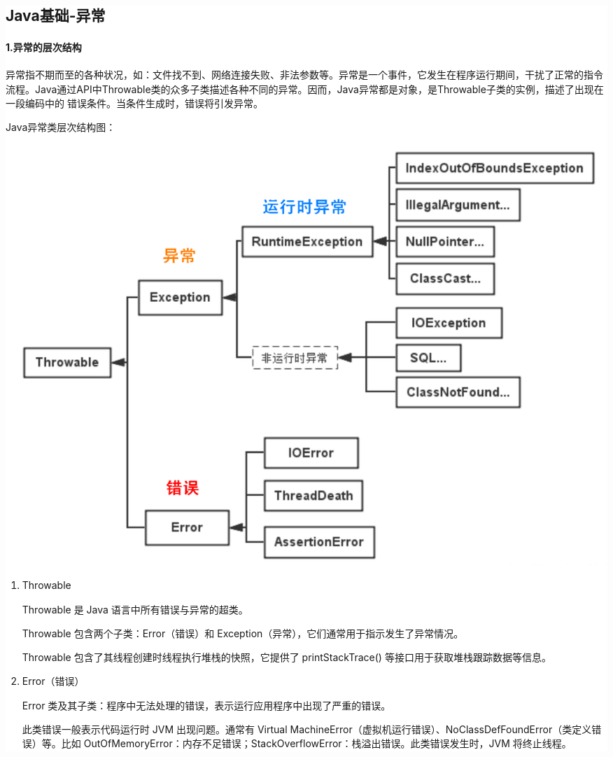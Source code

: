 ## Java基础-异常

#### 1.异常的层次结构

异常指不期而至的各种状况，如：文件找不到、网络连接失败、非法参数等。异常是一个事件，它发生在程序运行期间，干扰了正常的指令流程。Java通过API中Throwable类的众多子类描述各种不同的异常。因而，Java异常都是对象，是Throwable子类的实例，描述了出现在一段编码中的 错误条件。当条件生成时，错误将引发异常。

Java异常类层次结构图：

![img](assets/java-basic-exception-1.png)

1. Throwable

   Throwable 是 Java 语言中所有错误与异常的超类。

   Throwable 包含两个子类：Error（错误）和 Exception（异常），它们通常用于指示发生了异常情况。

   Throwable 包含了其线程创建时线程执行堆栈的快照，它提供了 printStackTrace() 等接口用于获取堆栈跟踪数据等信息。

2. Error（错误）

   Error 类及其子类：程序中无法处理的错误，表示运行应用程序中出现了严重的错误。

   此类错误一般表示代码运行时 JVM 出现问题。通常有 Virtual MachineError（虚拟机运行错误）、NoClassDefFoundError（类定义错误）等。比如 OutOfMemoryError：内存不足错误；StackOverflowError：栈溢出错误。此类错误发生时，JVM 将终止线程。
